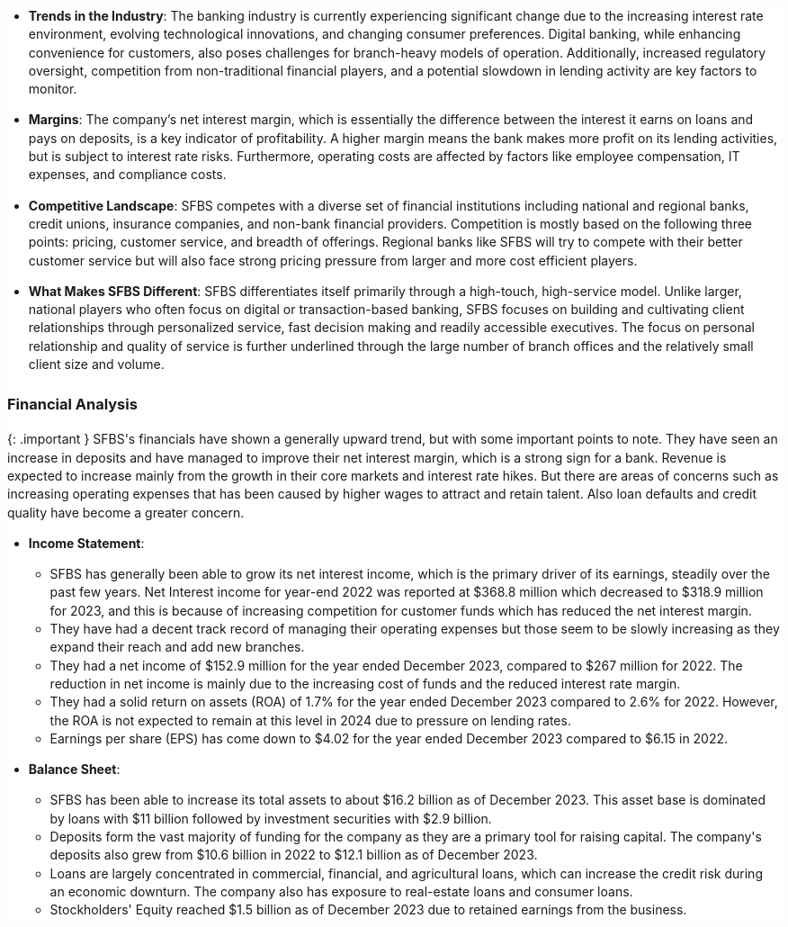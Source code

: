 *   **Trends in the Industry**: The banking industry is currently experiencing significant change due to the increasing interest rate environment, evolving technological innovations, and changing consumer preferences. Digital banking, while enhancing convenience for customers, also poses challenges for branch-heavy models of operation. Additionally, increased regulatory oversight, competition from non-traditional financial players, and a potential slowdown in lending activity are key factors to monitor.

*   **Margins**: The company’s net interest margin, which is essentially the difference between the interest it earns on loans and pays on deposits, is a key indicator of profitability. A higher margin means the bank makes more profit on its lending activities, but is subject to interest rate risks. Furthermore, operating costs are affected by factors like employee compensation, IT expenses, and compliance costs.

*   **Competitive Landscape**: SFBS competes with a diverse set of financial institutions including national and regional banks, credit unions, insurance companies, and non-bank financial providers. Competition is mostly based on the following three points: pricing, customer service, and breadth of offerings. Regional banks like SFBS will try to compete with their better customer service but will also face strong pricing pressure from larger and more cost efficient players.

*   **What Makes SFBS Different**: SFBS differentiates itself primarily through a high-touch, high-service model. Unlike larger, national players who often focus on digital or transaction-based banking, SFBS focuses on building and cultivating client relationships through personalized service, fast decision making and readily accessible executives. The focus on personal relationship and quality of service is further underlined through the large number of branch offices and the relatively small client size and volume.

### Financial Analysis

{: .important }
SFBS's financials have shown a generally upward trend, but with some important points to note. They have seen an increase in deposits and have managed to improve their net interest margin, which is a strong sign for a bank. Revenue is expected to increase mainly from the growth in their core markets and interest rate hikes. But there are areas of concerns such as increasing operating expenses that has been caused by higher wages to attract and retain talent. Also loan defaults and credit quality have become a greater concern.

*   **Income Statement**:
    *   SFBS has generally been able to grow its net interest income, which is the primary driver of its earnings, steadily over the past few years. Net Interest income for year-end 2022 was reported at $368.8 million which decreased to $318.9 million for 2023, and this is because of increasing competition for customer funds which has reduced the net interest margin.
    *   They have had a decent track record of managing their operating expenses but those seem to be slowly increasing as they expand their reach and add new branches.
    *   They had a net income of $152.9 million for the year ended December 2023, compared to $267 million for 2022. The reduction in net income is mainly due to the increasing cost of funds and the reduced interest rate margin.
    *   They had a solid return on assets (ROA) of 1.7% for the year ended December 2023 compared to 2.6% for 2022. However, the ROA is not expected to remain at this level in 2024 due to pressure on lending rates.
    *   Earnings per share (EPS) has come down to $4.02 for the year ended December 2023 compared to $6.15 in 2022.

*   **Balance Sheet**:
    *   SFBS has been able to increase its total assets to about $16.2 billion as of December 2023. This asset base is dominated by loans with $11 billion followed by investment securities with $2.9 billion.
    *   Deposits form the vast majority of funding for the company as they are a primary tool for raising capital. The company's deposits also grew from $10.6 billion in 2022 to $12.1 billion as of December 2023.
    *   Loans are largely concentrated in commercial, financial, and agricultural loans, which can increase the credit risk during an economic downturn. The company also has exposure to real-estate loans and consumer loans.
    *   Stockholders' Equity reached $1.5 billion as of December 2023 due to retained earnings from the business.
